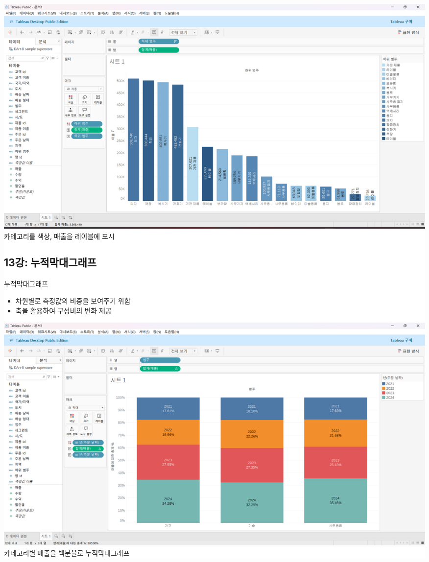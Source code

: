 ![.](image/binssss.png)
카테고리를 색상, 매출을 레이블에 표시

## 13강: 누적막대그래프


누적막대그래프
- 차원별로 측정값의 비중을 보여주기 위함
- 축을 활용하여 구성비의 변화 제공

![.](image/nujeokgraph.png)
카테고리별 매출을 백분율로 누적막대그래프 

